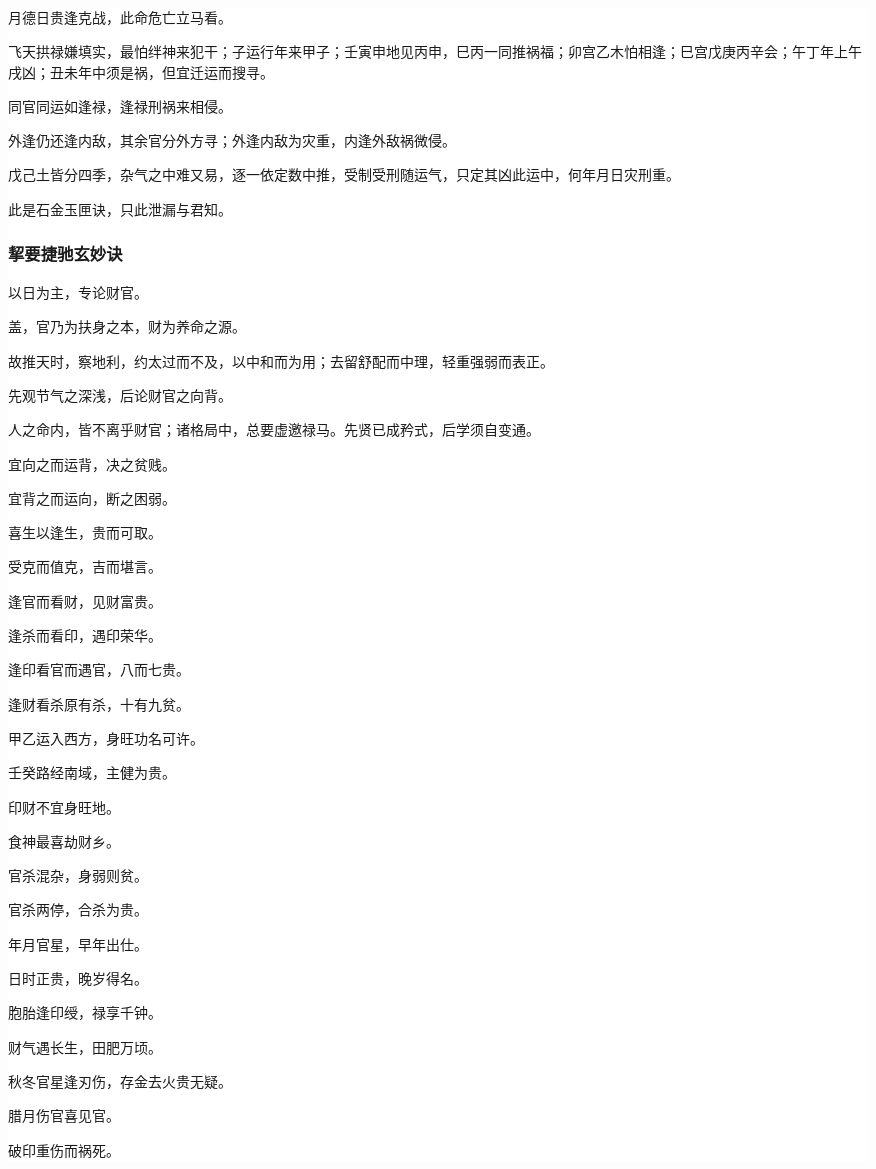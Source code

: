 月德日贵逢克战，此命危亡立马看。

飞天拱禄嫌填实，最怕绊神来犯干；子运行年来甲子；壬寅申地见丙申，巳丙一同推祸福；卯宫乙木怕相逢；巳宫戊庚丙辛会；午丁年上午戌凶；丑未年中须是祸，但宜迁运而搜寻。

同官同运如逢禄，逢禄刑祸来相侵。

外逢仍还逢内敌，其余官分外方寻；外逢内敌为灾重，内逢外敌祸微侵。

戊己土皆分四季，杂气之中难又易，逐一依定数中推，受制受刑随运气，只定其凶此运中，何年月日灾刑重。

此是石金玉匣诀，只此泄漏与君知。

### 挈要捷驰玄妙诀

以日为主，专论财官。

盖，官乃为扶身之本，财为养命之源。

故推天时，察地利，约太过而不及，以中和而为用；去留舒配而中理，轻重强弱而表正。

先观节气之深浅，后论财官之向背。

人之命内，皆不离乎财官；诸格局中，总要虚邀禄马。先贤已成矜式，后学须自变通。

宜向之而运背，决之贫贱。

宜背之而运向，断之困弱。

喜生以逢生，贵而可取。

受克而值克，吉而堪言。

逢官而看财，见财富贵。

逢杀而看印，遇印荣华。

逢印看官而遇官，八而七贵。

逢财看杀原有杀，十有九贫。

甲乙运入西方，身旺功名可许。

壬癸路经南域，主健为贵。

印财不宜身旺地。

食神最喜劫财乡。

官杀混杂，身弱则贫。

官杀两停，合杀为贵。

年月官星，早年出仕。

日时正贵，晚岁得名。

胞胎逢印绶，禄享千钟。

财气遇长生，田肥万顷。

秋冬官星逢刃伤，存金去火贵无疑。

腊月伤官喜见官。

破印重伤而祸死。
